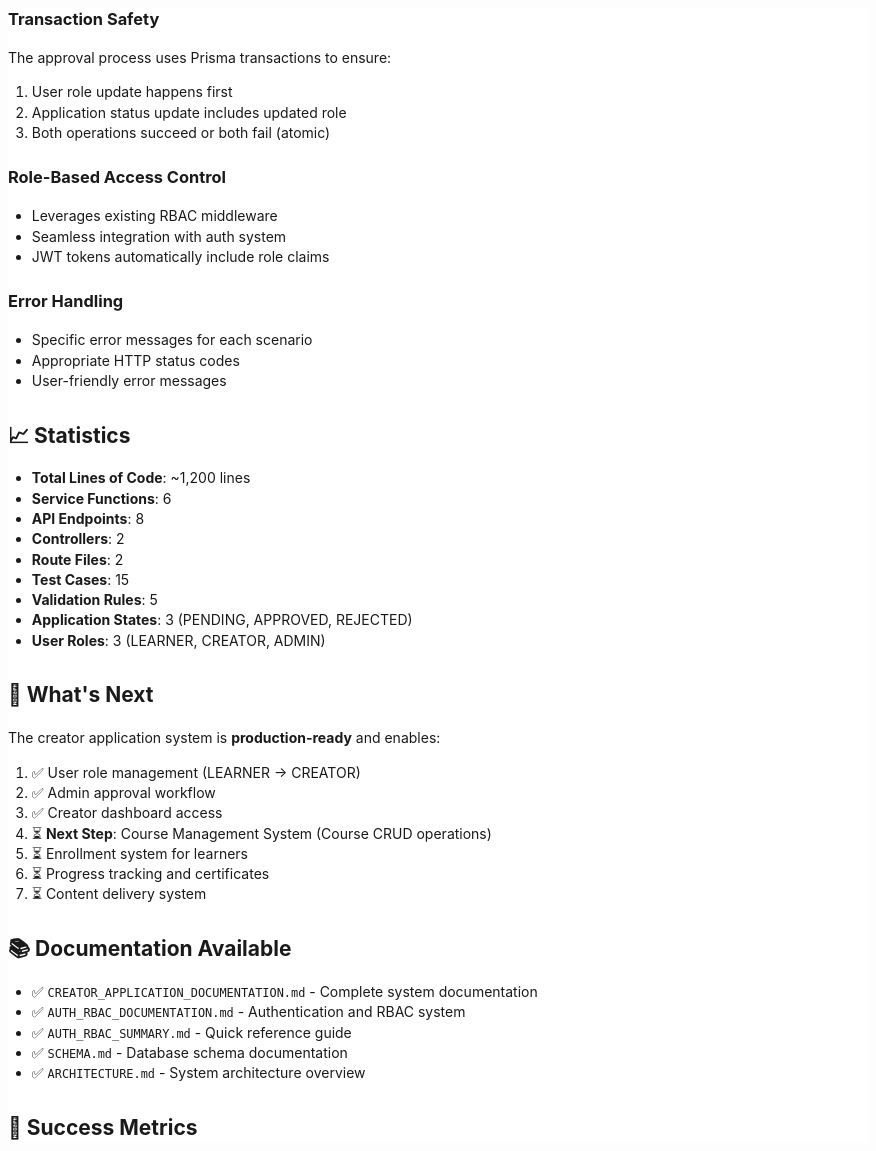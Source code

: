 ### Transaction Safety
The approval process uses Prisma transactions to ensure:
1. User role update happens first
2. Application status update includes updated role
3. Both operations succeed or both fail (atomic)

### Role-Based Access Control
- Leverages existing RBAC middleware
- Seamless integration with auth system
- JWT tokens automatically include role claims

### Error Handling
- Specific error messages for each scenario
- Appropriate HTTP status codes
- User-friendly error messages

## 📈 Statistics

- **Total Lines of Code**: ~1,200 lines
- **Service Functions**: 6
- **API Endpoints**: 8
- **Controllers**: 2
- **Route Files**: 2
- **Test Cases**: 15
- **Validation Rules**: 5
- **Application States**: 3 (PENDING, APPROVED, REJECTED)
- **User Roles**: 3 (LEARNER, CREATOR, ADMIN)

## 🚀 What's Next

The creator application system is **production-ready** and enables:
1. ✅ User role management (LEARNER → CREATOR)
2. ✅ Admin approval workflow
3. ✅ Creator dashboard access
4. ⏳ **Next Step**: Course Management System (Course CRUD operations)
5. ⏳ Enrollment system for learners
6. ⏳ Progress tracking and certificates
7. ⏳ Content delivery system

## 📚 Documentation Available

- ✅ `CREATOR_APPLICATION_DOCUMENTATION.md` - Complete system documentation
- ✅ `AUTH_RBAC_DOCUMENTATION.md` - Authentication and RBAC system
- ✅ `AUTH_RBAC_SUMMARY.md` - Quick reference guide
- ✅ `SCHEMA.md` - Database schema documentation
- ✅ `ARCHITECTURE.md` - System architecture overview

## 🎉 Success Metrics
